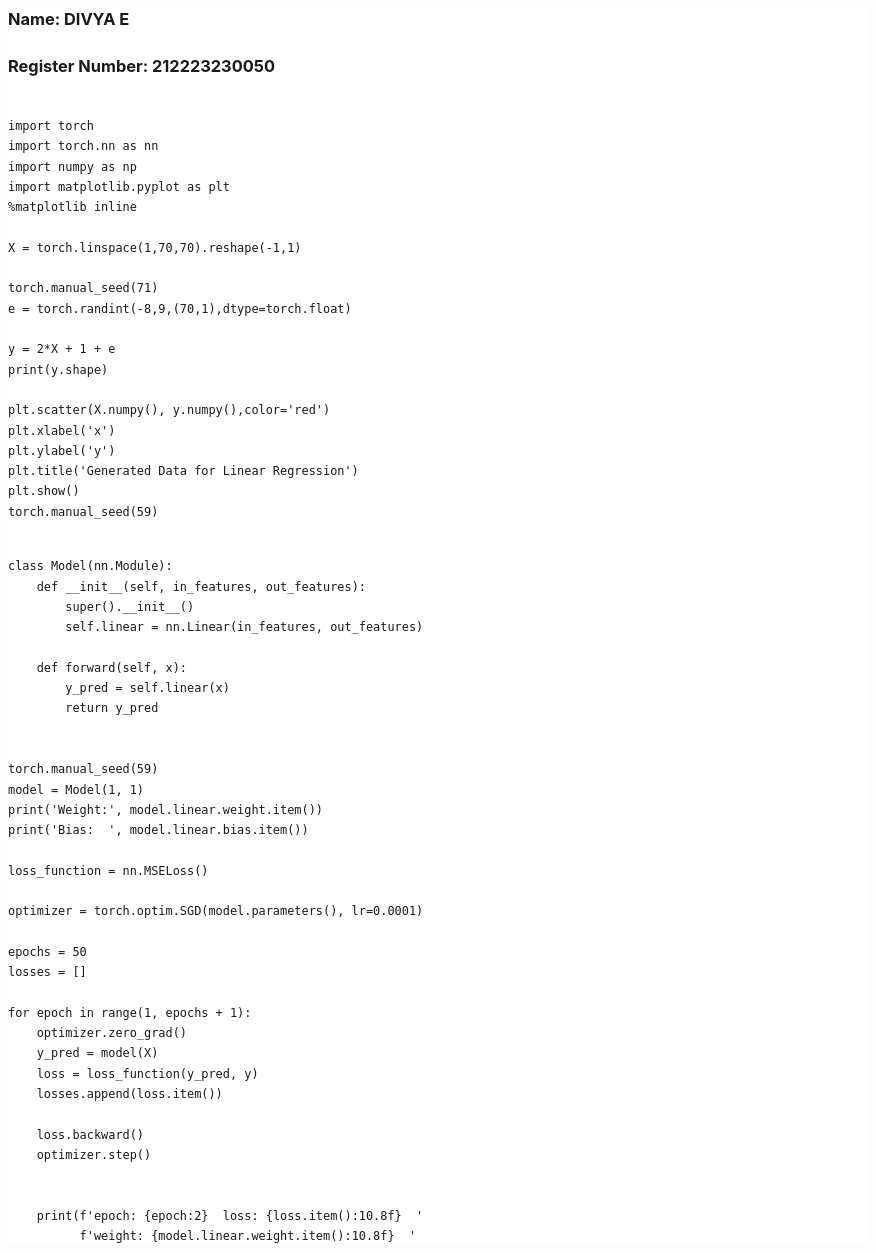 ### Name: DIVYA E

### Register Number: 212223230050

```

import torch
import torch.nn as nn
import numpy as np
import matplotlib.pyplot as plt
%matplotlib inline

X = torch.linspace(1,70,70).reshape(-1,1)

torch.manual_seed(71)
e = torch.randint(-8,9,(70,1),dtype=torch.float)

y = 2*X + 1 + e
print(y.shape)

plt.scatter(X.numpy(), y.numpy(),color='red')
plt.xlabel('x')
plt.ylabel('y')
plt.title('Generated Data for Linear Regression')
plt.show()
torch.manual_seed(59)
```

```

class Model(nn.Module):
    def __init__(self, in_features, out_features):
        super().__init__()
        self.linear = nn.Linear(in_features, out_features)

    def forward(self, x):
        y_pred = self.linear(x)
        return y_pred


torch.manual_seed(59)
model = Model(1, 1)
print('Weight:', model.linear.weight.item())
print('Bias:  ', model.linear.bias.item())

loss_function = nn.MSELoss()

optimizer = torch.optim.SGD(model.parameters(), lr=0.0001)

epochs = 50
losses = []

for epoch in range(1, epochs + 1):
    optimizer.zero_grad()
    y_pred = model(X)
    loss = loss_function(y_pred, y)
    losses.append(loss.item())

    loss.backward()
    optimizer.step()


    print(f'epoch: {epoch:2}  loss: {loss.item():10.8f}  '
          f'weight: {model.linear.weight.item():10.8f}  '
```